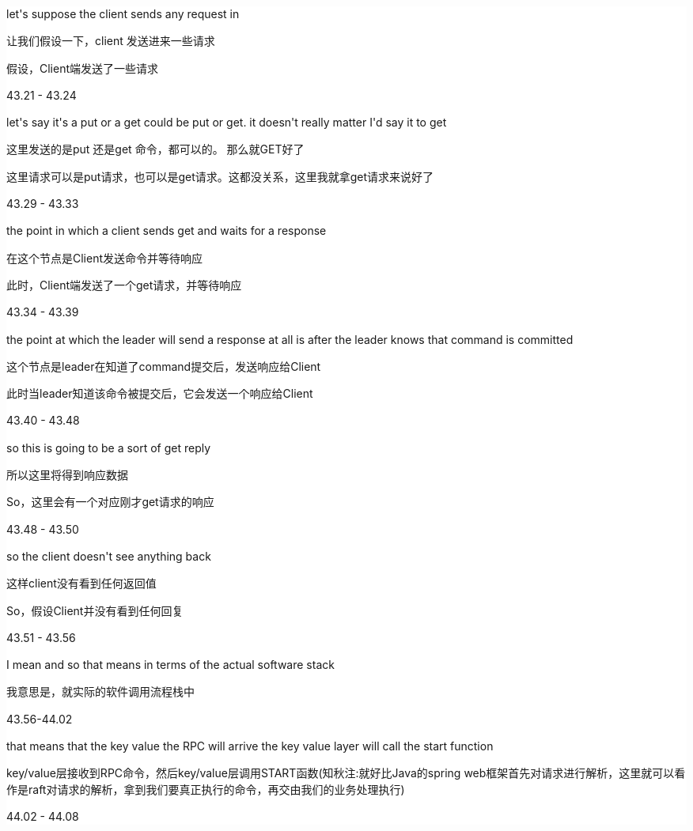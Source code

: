 let's suppose the client sends any request in 

让我们假设一下，client 发送进来一些请求

假设，Client端发送了一些请求

43.21 - 43.24

let's say it's a put or a get could be put or get. it doesn't really matter  I'd say it to get 

这里发送的是put 还是get 命令，都可以的。 那么就GET好了

这里请求可以是put请求，也可以是get请求。这都没关系，这里我就拿get请求来说好了


43.29 - 43.33

the point in which a client sends get and waits for a response 

在这个节点是Client发送命令并等待响应

此时，Client端发送了一个get请求，并等待响应

43.34 - 43.39

the point at which the leader will send a response at all is after the leader knows that command is committed

这个节点是leader在知道了command提交后，发送响应给Client

此时当leader知道该命令被提交后，它会发送一个响应给Client


43.40 - 43.48

 so this is going to be a sort of get reply 

所以这里将得到响应数据

So，这里会有一个对应刚才get请求的响应

43.48 - 43.50

so the client doesn't see anything back 

这样client没有看到任何返回值

So，假设Client并没有看到任何回复

43.51 - 43.56

I mean  and so that means in terms of the actual software stack 

我意思是，就实际的软件调用流程栈中

43.56-44.02

that means that the key value the RPC will arrive the key value layer will call the start function

key/value层接收到RPC命令，然后key/value层调用START函数(知秋注:就好比Java的spring web框架首先对请求进行解析，这里就可以看作是raft对请求的解析，拿到我们要真正执行的命令，再交由我们的业务处理执行)



44.02 - 44.08
